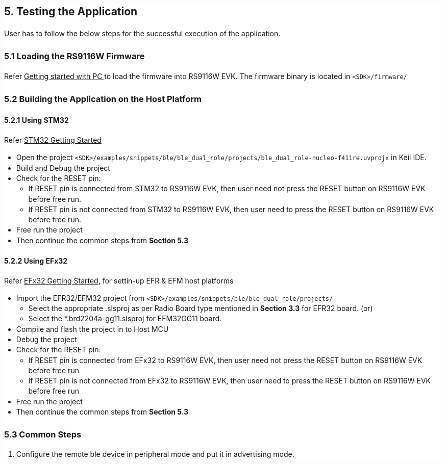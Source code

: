 
## 5. Testing the Application

User has to follow the below steps for the successful execution of the application.

### 5.1 Loading the RS9116W Firmware

Refer [Getting started with PC ](https://docs.silabs.com/rs9116/latest/wiseconnect-getting-started) to load the firmware into RS9116W EVK. The firmware binary is located in `<SDK>/firmware/`


### 5.2 Building the Application on the Host Platform

#### 5.2.1 Using STM32

Refer [STM32 Getting Started](https://docs.silabs.com/rs9116-wiseconnect/latest/wifibt-wc-getting-started-with-efx32/)  

- Open the project `<SDK>/examples/snippets/ble/ble_dual_role/projects/ble_dual_role-nucleo-f411re.uvprojx` in Keil IDE.
- Build and Debug the project
- Check for the RESET pin:
	- If RESET pin is connected from STM32 to RS9116W EVK, then user need not press the RESET button on RS9116W EVK before free run.
	- If RESET pin is not connected from STM32 to RS9116W EVK, then user need to press the RESET button on RS9116W EVK before free run.
- Free run the project
- Then continue the common steps from **Section 5.3**


#### 5.2.2 Using EFx32

Refer [EFx32 Getting Started](https://docs.silabs.com/rs9116-wiseconnect/latest/wifibt-wc-getting-started-with-efx32/), for settin-up EFR & EFM host platforms

- Import the EFR32/EFM32 project from `<SDK>/examples/snippets/ble/ble_dual_role/projects/`
    - Select the appropriate .slsproj as per Radio Board type mentioned in **Section 3.3** for EFR32 board.
   (or)
    - Select the *.brd2204a-gg11.slsproj  for EFM32GG11 board.
- Compile and flash the project in to Host MCU
- Debug the project
- Check for the RESET pin:
	- If RESET pin is connected from EFx32 to RS9116W EVK, then user need not press the RESET button on RS9116W EVK before free run
	- If RESET pin is not connected from EFx32 to RS9116W EVK, then user need to press the RESET button on RS9116W EVK before free run
- Free run the project
- Then continue the common steps from **Section 5.3**

### 5.3 Common Steps

1. Configure the remote ble device in peripheral mode and put it in advertising mode.
